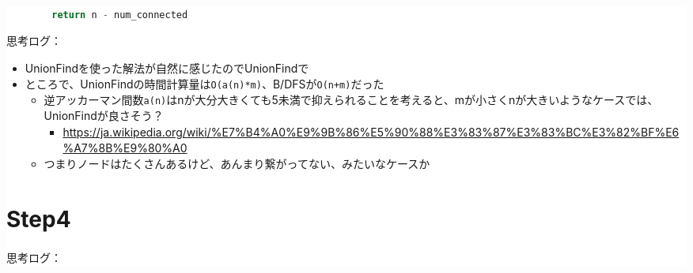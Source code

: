 ```python
        return n - num_connected
```
思考ログ：
- UnionFindを使った解法が自然に感じたのでUnionFindで
- ところで、UnionFindの時間計算量は```O(a(n)*m)```、B/DFSが```O(n+m)```だった
  - 逆アッカーマン間数```a(n)```はnが大分大きくても5未満で抑えられることを考えると、mが小さくnが大きいようなケースでは、UnionFindが良さそう？
    - https://ja.wikipedia.org/wiki/%E7%B4%A0%E9%9B%86%E5%90%88%E3%83%87%E3%83%BC%E3%82%BF%E6%A7%8B%E9%80%A0
  - つまりノードはたくさんあるけど、あんまり繋がってない、みたいなケースか

# Step4

```python
```
思考ログ：

